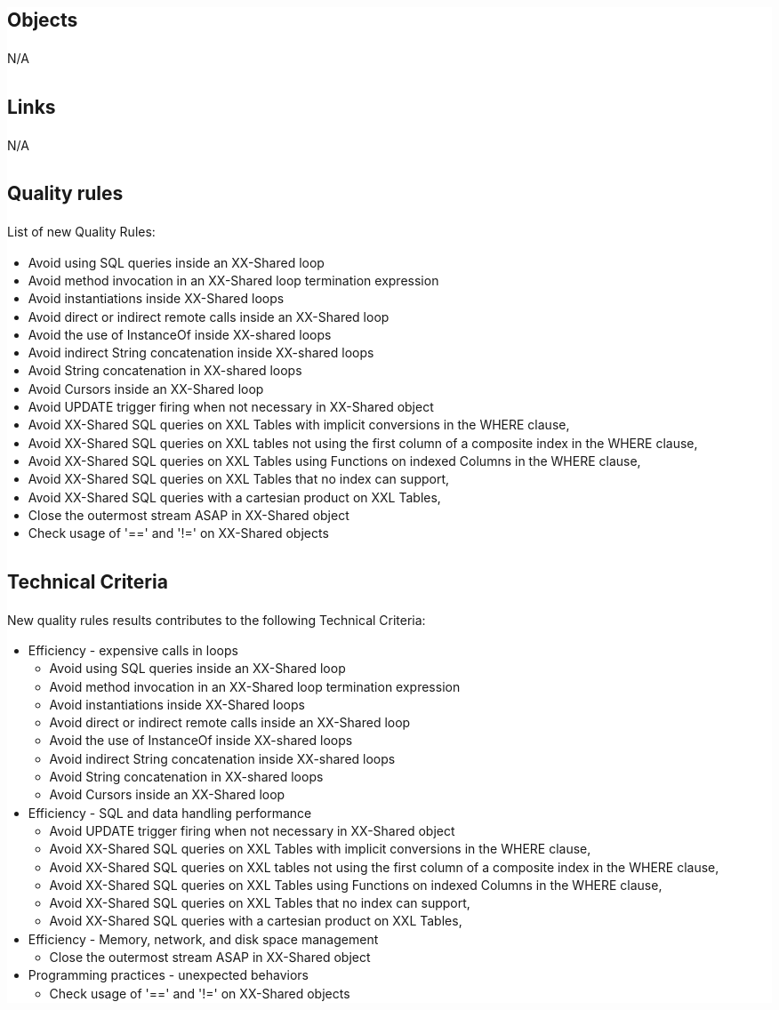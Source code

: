 ## Objects

N/A

## Links

N/A

## Quality rules

List of new Quality Rules:

* Avoid using SQL queries inside an XX-Shared loop
* Avoid method invocation in an XX-Shared loop termination expression
* Avoid instantiations inside XX-Shared loops
* Avoid direct or indirect remote calls inside an XX-Shared loop
* Avoid the use of InstanceOf inside XX-shared loops
* Avoid indirect String concatenation inside XX-shared loops
* Avoid String concatenation in XX-shared loops
* Avoid Cursors inside an XX-Shared loop
* Avoid UPDATE trigger firing when not necessary in XX-Shared object
* Avoid XX-Shared SQL queries on XXL Tables with implicit conversions in the WHERE clause,
* Avoid XX-Shared SQL queries on XXL tables not using the first column of a composite index in the WHERE clause,
* Avoid XX-Shared SQL queries on XXL Tables using Functions on indexed Columns in the WHERE clause,
* Avoid XX-Shared SQL queries on XXL Tables that no index can support, 
* Avoid XX-Shared SQL queries with a cartesian product on XXL Tables,
* Close the outermost stream ASAP in XX-Shared object
* Check usage of '==' and '!=' on XX-Shared objects

## Technical Criteria

New quality rules results contributes to the following Technical Criteria:

* Efficiency - expensive calls in loops
  * Avoid using SQL queries inside an XX-Shared loop
  * Avoid method invocation in an XX-Shared loop termination expression
  * Avoid instantiations inside XX-Shared loops
  * Avoid direct or indirect remote calls inside an XX-Shared loop
  * Avoid the use of InstanceOf inside XX-shared loops
  * Avoid indirect String concatenation inside XX-shared loops
  * Avoid String concatenation in XX-shared loops
  * Avoid Cursors inside an XX-Shared loop
* Efficiency - SQL and data handling performance
  * Avoid UPDATE trigger firing when not necessary in XX-Shared object
  * Avoid XX-Shared SQL queries on XXL Tables with implicit conversions in the WHERE clause,
  * Avoid XX-Shared SQL queries on XXL tables not using the first column of a composite index in the WHERE clause,
  * Avoid XX-Shared SQL queries on XXL Tables using Functions on indexed Columns in the WHERE clause,
  * Avoid XX-Shared SQL queries on XXL Tables that no index can support, 
  * Avoid XX-Shared SQL queries with a cartesian product on XXL Tables,
* Efficiency - Memory, network, and disk space management
  * Close the outermost stream ASAP in XX-Shared object
* Programming practices - unexpected behaviors
  * Check usage of '==' and '!=' on XX-Shared objects
